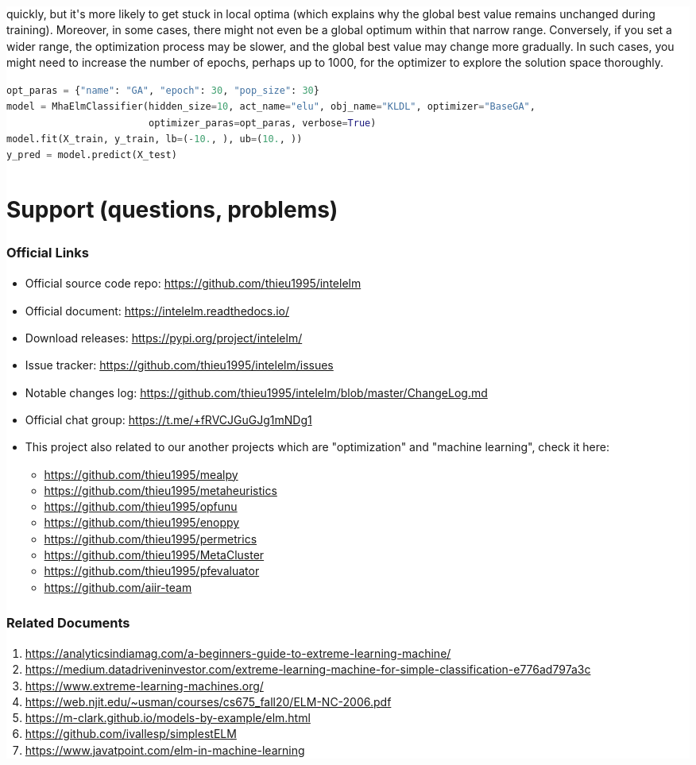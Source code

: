   quickly, but it's more likely to get stuck in local optima (which explains why the global best value remains 
  unchanged during training). Moreover, in some cases, there might not even be a global optimum within that narrow 
  range. Conversely, if you set a wider range, the optimization process may be slower, and the global best value may 
  change more gradually. In such cases, you might need to increase the number of epochs, perhaps up to 1000, for the 
  optimizer to explore the solution space thoroughly.

```python
opt_paras = {"name": "GA", "epoch": 30, "pop_size": 30}
model = MhaElmClassifier(hidden_size=10, act_name="elu", obj_name="KLDL", optimizer="BaseGA", 
                         optimizer_paras=opt_paras, verbose=True)
model.fit(X_train, y_train, lb=(-10., ), ub=(10., ))
y_pred = model.predict(X_test)
```

# Support (questions, problems)

### Official Links 

* Official source code repo: https://github.com/thieu1995/intelelm
* Official document: https://intelelm.readthedocs.io/
* Download releases: https://pypi.org/project/intelelm/
* Issue tracker: https://github.com/thieu1995/intelelm/issues
* Notable changes log: https://github.com/thieu1995/intelelm/blob/master/ChangeLog.md
* Official chat group: https://t.me/+fRVCJGuGJg1mNDg1

* This project also related to our another projects which are "optimization" and "machine learning", check it here:
    * https://github.com/thieu1995/mealpy
    * https://github.com/thieu1995/metaheuristics
    * https://github.com/thieu1995/opfunu
    * https://github.com/thieu1995/enoppy
    * https://github.com/thieu1995/permetrics
    * https://github.com/thieu1995/MetaCluster
    * https://github.com/thieu1995/pfevaluator
    * https://github.com/aiir-team

### Related Documents

1. https://analyticsindiamag.com/a-beginners-guide-to-extreme-learning-machine/
2. https://medium.datadriveninvestor.com/extreme-learning-machine-for-simple-classification-e776ad797a3c
3. https://www.extreme-learning-machines.org/
4. https://web.njit.edu/~usman/courses/cs675_fall20/ELM-NC-2006.pdf
5. https://m-clark.github.io/models-by-example/elm.html
6. https://github.com/ivallesp/simplestELM
7. https://www.javatpoint.com/elm-in-machine-learning
